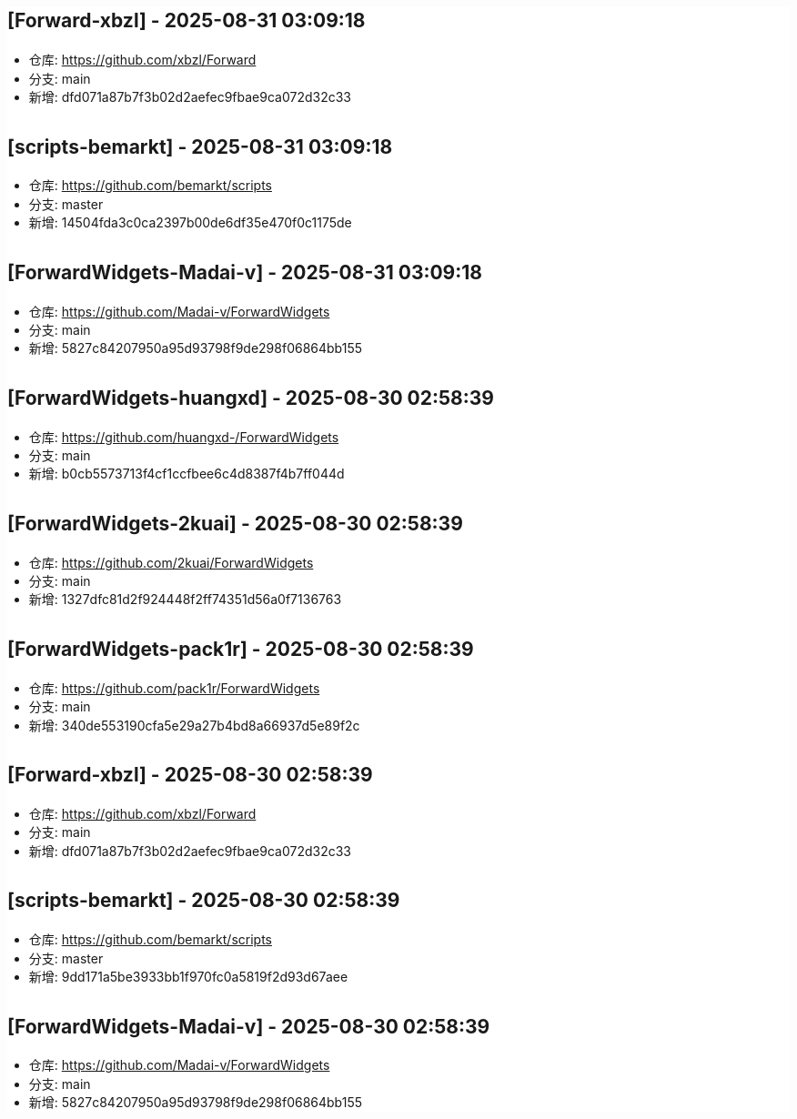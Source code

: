 ## [Forward-xbzl] - 2025-08-31 03:09:18
- 仓库: https://github.com/xbzl/Forward
- 分支: main
- 新增: dfd071a87b7f3b02d2aefec9fbae9ca072d32c33

## [scripts-bemarkt] - 2025-08-31 03:09:18
- 仓库: https://github.com/bemarkt/scripts
- 分支: master
- 新增: 14504fda3c0ca2397b00de6df35e470f0c1175de

## [ForwardWidgets-Madai-v] - 2025-08-31 03:09:18
- 仓库: https://github.com/Madai-v/ForwardWidgets
- 分支: main
- 新增: 5827c84207950a95d93798f9de298f06864bb155


## [ForwardWidgets-huangxd] - 2025-08-30 02:58:39
- 仓库: https://github.com/huangxd-/ForwardWidgets
- 分支: main
- 新增: b0cb5573713f4cf1ccfbee6c4d8387f4b7ff044d

## [ForwardWidgets-2kuai] - 2025-08-30 02:58:39
- 仓库: https://github.com/2kuai/ForwardWidgets
- 分支: main
- 新增: 1327dfc81d2f924448f2ff74351d56a0f7136763

## [ForwardWidgets-pack1r] - 2025-08-30 02:58:39
- 仓库: https://github.com/pack1r/ForwardWidgets
- 分支: main
- 新增: 340de553190cfa5e29a27b4bd8a66937d5e89f2c

## [Forward-xbzl] - 2025-08-30 02:58:39
- 仓库: https://github.com/xbzl/Forward
- 分支: main
- 新增: dfd071a87b7f3b02d2aefec9fbae9ca072d32c33

## [scripts-bemarkt] - 2025-08-30 02:58:39
- 仓库: https://github.com/bemarkt/scripts
- 分支: master
- 新增: 9dd171a5be3933bb1f970fc0a5819f2d93d67aee

## [ForwardWidgets-Madai-v] - 2025-08-30 02:58:39
- 仓库: https://github.com/Madai-v/ForwardWidgets
- 分支: main
- 新增: 5827c84207950a95d93798f9de298f06864bb155
